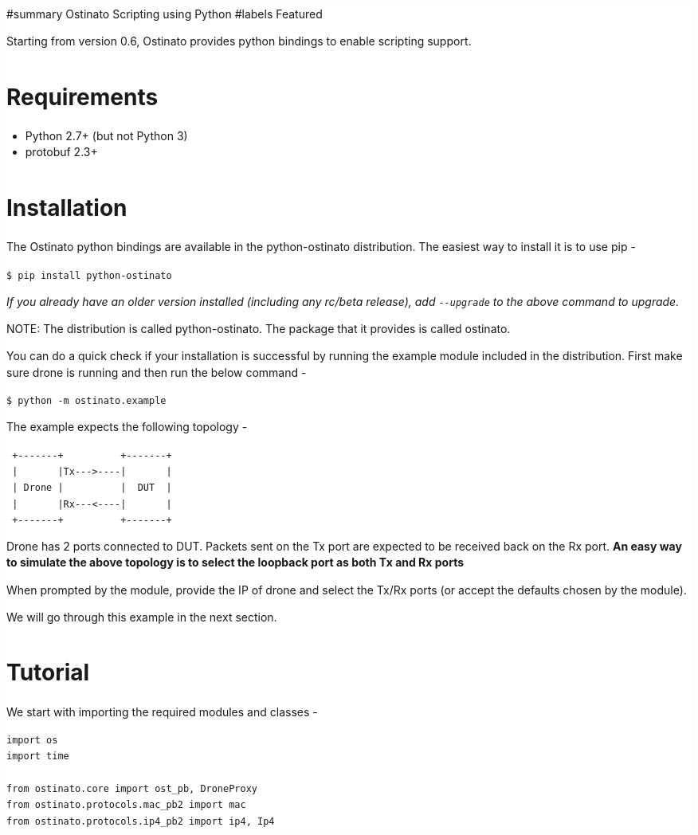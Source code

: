 ﻿#summary Ostinato Scripting using Python
#labels Featured



Starting from version 0.6, Ostinato provides python bindings to enable scripting support.

# Requirements #
  * Python 2.7+ (but not Python 3)
  * protobuf 2.3+

# Installation #
The Ostinato python bindings are available in the python-ostinato distribution. The easiest way to install it is to use pip -
```
$ pip install python-ostinato
```
_If you already have an older version installed (including any rc/beta release), add `--upgrade` to the above command to upgrade._

NOTE: The distribution is called python-ostinato. The package that it provides is called ostinato.

You can do a quick check if your installation is successful by running the example module included in the distribution. First make sure drone is running and then run the below command -
```
$ python -m ostinato.example
```

The example expects the following topology -
```
 +-------+          +-------+
 |       |Tx--->----|       |
 | Drone |          |  DUT  |
 |       |Rx---<----|       |
 +-------+          +-------+
```
Drone has 2 ports connected to DUT. Packets sent on the Tx port are expected to be received back on the Rx port. **An easy way to simulate the above topology is to select the loopback port as both Tx and Rx ports**

When prompted by the module, provide the IP of drone and select the Tx/Rx ports (or accept the defaults chosen by the module).

We will go through this example in the next section.

# Tutorial #
We start with importing the required modules and classes -
```
import os
import time

from ostinato.core import ost_pb, DroneProxy
from ostinato.protocols.mac_pb2 import mac
from ostinato.protocols.ip4_pb2 import ip4, Ip4
```
